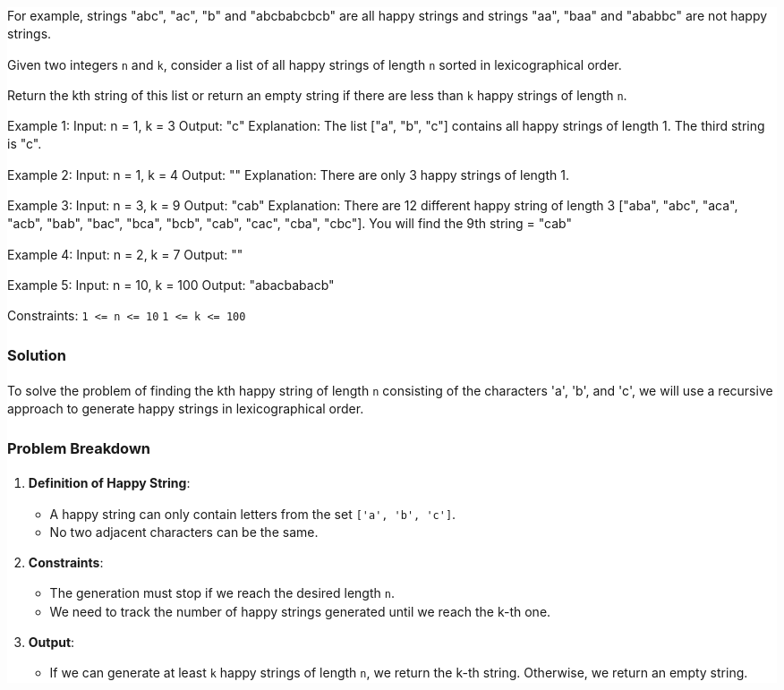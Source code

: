 For example, strings "abc", "ac", "b" and "abcbabcbcb" are all happy strings and strings "aa", "baa" and "ababbc" are not happy strings.

Given two integers `n` and `k`, consider a list of all happy strings of length `n` sorted in lexicographical order.

Return the kth string of this list or return an empty string if there are less than `k` happy strings of length `n`.


Example 1:
Input: n = 1, k = 3
Output: "c"
Explanation: The list ["a", "b", "c"] contains all happy strings of length 1. The third string is "c".


Example 2:
Input: n = 1, k = 4
Output: ""
Explanation: There are only 3 happy strings of length 1.


Example 3:
Input: n = 3, k = 9
Output: "cab"
Explanation: There are 12 different happy string of length 3 ["aba", "abc", "aca", "acb", "bab", "bac", "bca", "bcb", "cab", "cac", "cba", "cbc"]. You will find the 9th string = "cab"

Example 4:
Input: n = 2, k = 7
Output: ""

Example 5:
Input: n = 10, k = 100
Output: "abacbabacb"

Constraints:
`1 <= n <= 10`
`1 <= k <= 100`

### Solution 
 To solve the problem of finding the kth happy string of length `n` consisting of the characters 'a', 'b', and 'c', we will use a recursive approach to generate happy strings in lexicographical order. 

### Problem Breakdown
1. **Definition of Happy String**:
   - A happy string can only contain letters from the set `['a', 'b', 'c']`.
   - No two adjacent characters can be the same.

2. **Constraints**:
   - The generation must stop if we reach the desired length `n`.
   - We need to track the number of happy strings generated until we reach the k-th one.

3. **Output**:
   - If we can generate at least `k` happy strings of length `n`, we return the k-th string. Otherwise, we return an empty string.
